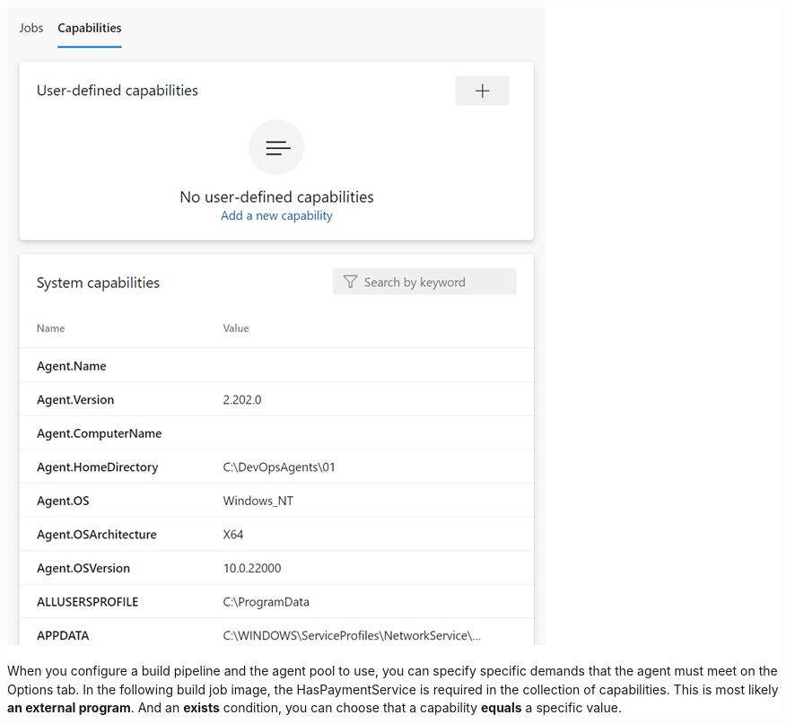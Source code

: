 ![Cool Picture](Pictures/devops-ci-image-026-375e9237.png)

When you configure a build pipeline and the agent pool to use, you can specify specific demands that the agent must meet on the Options tab. In the following build job image, the HasPaymentService is required in the collection of capabilities. This is most likely **an external program**. And an **exists** condition, you can choose that a capability **equals** a specific value.
